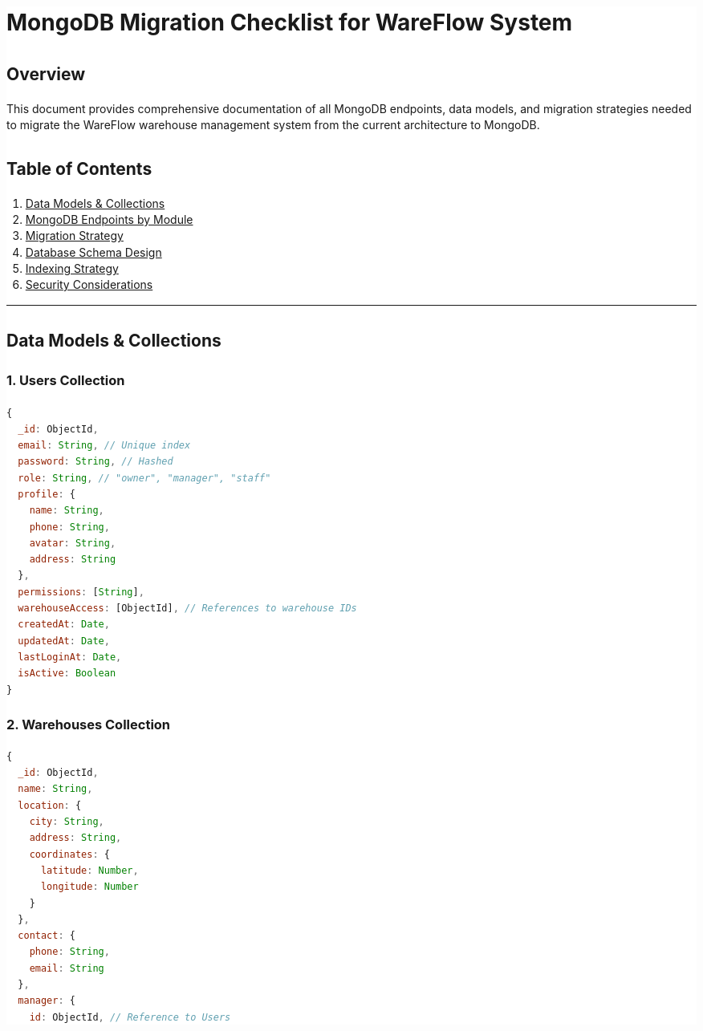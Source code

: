 # MongoDB Migration Checklist for WareFlow System

## Overview
This document provides comprehensive documentation of all MongoDB endpoints, data models, and migration strategies needed to migrate the WareFlow warehouse management system from the current architecture to MongoDB.

## Table of Contents
1. [Data Models & Collections](#data-models--collections)
2. [MongoDB Endpoints by Module](#mongodb-endpoints-by-module)
3. [Migration Strategy](#migration-strategy)
4. [Database Schema Design](#database-schema-design)
5. [Indexing Strategy](#indexing-strategy)
6. [Security Considerations](#security-considerations)

---

## Data Models & Collections

### 1. Users Collection
```javascript
{
  _id: ObjectId,
  email: String, // Unique index
  password: String, // Hashed
  role: String, // "owner", "manager", "staff"
  profile: {
    name: String,
    phone: String,
    avatar: String,
    address: String
  },
  permissions: [String],
  warehouseAccess: [ObjectId], // References to warehouse IDs
  createdAt: Date,
  updatedAt: Date,
  lastLoginAt: Date,
  isActive: Boolean
}
```

### 2. Warehouses Collection
```javascript
{
  _id: ObjectId,
  name: String,
  location: {
    city: String,
    address: String,
    coordinates: {
      latitude: Number,
      longitude: Number
    }
  },
  contact: {
    phone: String,
    email: String
  },
  manager: {
    id: ObjectId, // Reference to Users
```